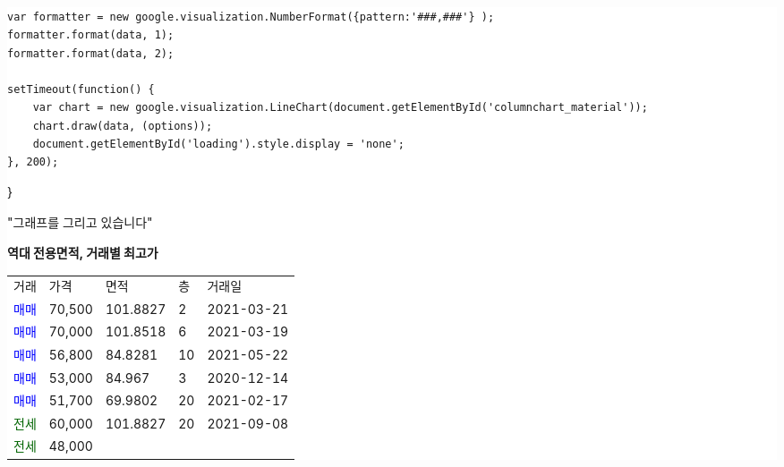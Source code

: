     var formatter = new google.visualization.NumberFormat({pattern:'###,###'} );
    formatter.format(data, 1);
    formatter.format(data, 2);
    
    setTimeout(function() {
        var chart = new google.visualization.LineChart(document.getElementById('columnchart_material'));
        chart.draw(data, (options));
        document.getElementById('loading').style.display = 'none';
    }, 200);
  }
</script>


<div id="loading" style="z-index:20; display: block; margin-left: 0px">"그래프를 그리고 있습니다"</div>
<div id="columnchart_material" style="width: 95%; margin-left: 0px; display: block"></div>

<b>역대 전용면적, 거래별 최고가</b>
<table class="sortable">
    <tr>
      <td>거래</td>
      <td>가격</td>
      <td>면적</td>
      <td>층</td>
      <td>거래일</td>
    </tr>
        <tr>
          <td><a style="color: blue">매매</a></td>
          <td>70,500</td>
          <td>101.8827</td>
          <td>2</td>
          <td>2021-03-21</td>
        </tr>            <tr>
          <td><a style="color: blue">매매</a></td>
          <td>70,000</td>
          <td>101.8518</td>
          <td>6</td>
          <td>2021-03-19</td>
        </tr>            <tr>
          <td><a style="color: blue">매매</a></td>
          <td>56,800</td>
          <td>84.8281</td>
          <td>10</td>
          <td>2021-05-22</td>
        </tr>            <tr>
          <td><a style="color: blue">매매</a></td>
          <td>53,000</td>
          <td>84.967</td>
          <td>3</td>
          <td>2020-12-14</td>
        </tr>            <tr>
          <td><a style="color: blue">매매</a></td>
          <td>51,700</td>
          <td>69.9802</td>
          <td>20</td>
          <td>2021-02-17</td>
        </tr>        
        <tr>
              <td><a style="color: darkgreen">전세</a></td>
              <td>60,000</td>
              <td>101.8827</td>
              <td>20</td>
              <td>2021-09-08</td>
            </tr>            <tr>
              <td><a style="color: darkgreen">전세</a></td>
              <td>48,000</td>